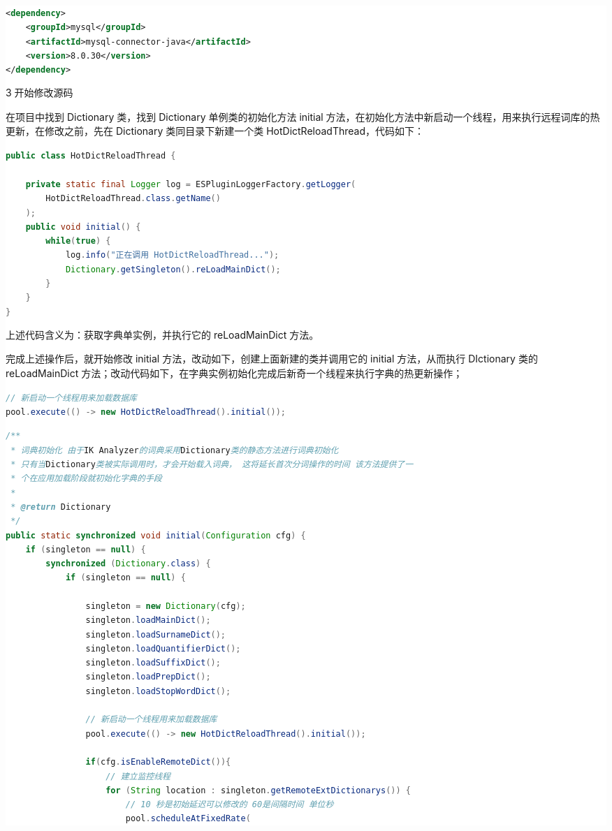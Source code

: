 ```xml
<dependency>
    <groupId>mysql</groupId>
    <artifactId>mysql-connector-java</artifactId>
    <version>8.0.30</version>
</dependency>
```

3 开始修改源码

在项目中找到 Dictionary 类，找到 Dictionary 单例类的初始化方法 initial 方法，在初始化方法中新启动一个线程，用来执行远程词库的热更新，在修改之前，先在 Dictionary 类同目录下新建一个类 HotDictReloadThread，代码如下：

```java
public class HotDictReloadThread {

    private static final Logger log = ESPluginLoggerFactory.getLogger(
        HotDictReloadThread.class.getName()
    );
    public void initial() {
        while(true) {
            log.info("正在调用 HotDictReloadThread...");
            Dictionary.getSingleton().reLoadMainDict();
        }
    }
}
```

上述代码含义为：获取字典单实例，并执行它的 reLoadMainDict 方法。



完成上述操作后，就开始修改 initial 方法，改动如下，创建上面新建的类并调用它的 initial 方法，从而执行 DIctionary 类的 reLoadMainDict 方法；改动代码如下，在字典实例初始化完成后新奇一个线程来执行字典的热更新操作；

```java
// 新启动一个线程用来加载数据库
pool.execute(() -> new HotDictReloadThread().initial());
```

```java
/**
 * 词典初始化 由于IK Analyzer的词典采用Dictionary类的静态方法进行词典初始化
 * 只有当Dictionary类被实际调用时，才会开始载入词典， 这将延长首次分词操作的时间 该方法提供了一
 * 个在应用加载阶段就初始化字典的手段
 * 
 * @return Dictionary
 */
public static synchronized void initial(Configuration cfg) {
    if (singleton == null) {
        synchronized (Dictionary.class) {
            if (singleton == null) {

                singleton = new Dictionary(cfg);
                singleton.loadMainDict();
                singleton.loadSurnameDict();
                singleton.loadQuantifierDict();
                singleton.loadSuffixDict();
                singleton.loadPrepDict();
                singleton.loadStopWordDict();

                // 新启动一个线程用来加载数据库
                pool.execute(() -> new HotDictReloadThread().initial());

                if(cfg.isEnableRemoteDict()){
                    // 建立监控线程
                    for (String location : singleton.getRemoteExtDictionarys()) {
                        // 10 秒是初始延迟可以修改的 60是间隔时间 单位秒
                        pool.scheduleAtFixedRate(
```